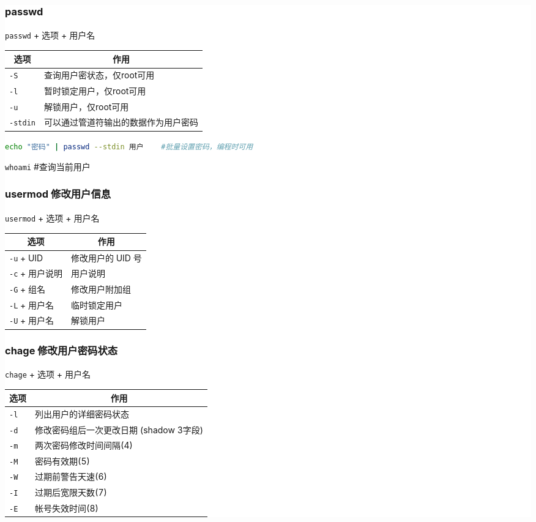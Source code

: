 ### passwd

`passwd` + 选项 + 用户名

| 选项       | 作用                 |
| -------- | ------------------ |
| `-S`     | 查询用户密状态，仅root可用    |
| `-l`     | 暂时锁定用户，仅root可用     |
| `-u`     | 解锁用户，仅root可用       |
| `-stdin` | 可以通过管道符输出的数据作为用户密码 |

```bash
echo "密码" | passwd --stdin 用户    #批量设置密码，编程时可用
```

`whoami`    #查询当前用户

### usermod 修改用户信息

`usermod` + 选项 + 用户名

| 选项          | 作用          |
| ----------- | ----------- |
| `-u` + UID  | 修改用户的 UID 号 |
| `-c` + 用户说明 | 用户说明        |
| `-G` + 组名   | 修改用户附加组     |
| `-L` + 用户名  | 临时锁定用户      |
| `-U` + 用户名  | 解锁用户        |

### chage 修改用户密码状态

`chage` + 选项 + 用户名

| 选项   | 作用                        |
| ---- | ------------------------- |
| `-l` | 列出用户的详细密码状态               |
| `-d` | 修改密码组后一次更改日期 (shadow 3字段) |
| `-m` | 两次密码修改时间间隔(4)             |
| `-M` | 密码有效期(5)                  |
| `-W` | 过期前警告天速(6)                |
| `-I` | 过期后宽限天数(7)                |
| `-E` | 帐号失效时间(8)                 |
